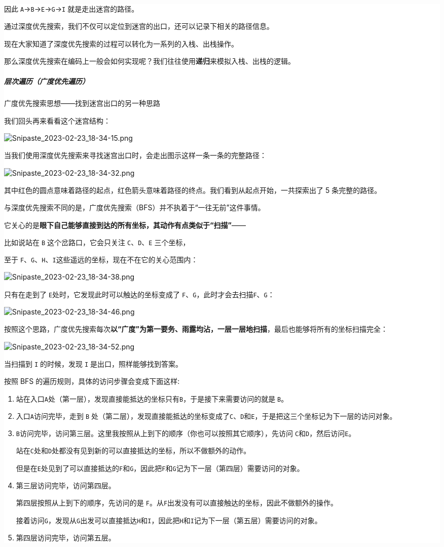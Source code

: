 因此 `A`->`B`->`E`->`G`->`I` 就是走出迷宫的路径。

通过深度优先搜索，我们不仅可以定位到迷宫的出口，还可以记录下相关的路径信息。

现在大家知道了深度优先搜索的过程可以转化为一系列的入栈、出栈操作。

那么深度优先搜索在编码上一般会如何实现呢？我们往往使用**递归**来模拟入栈、出栈的逻辑。

##### 层次遍历（广度优先遍历）

广度优先搜索思想——找到迷宫出口的另一种思路

我们回头再来看看这个迷宫结构：

![Snipaste_2023-02-23_18-34-15.png](https://cdn.nlark.com/yuque/0/2023/png/1614731/1677148512623-7a676c7b-b8e5-4093-847b-f343f0ca5172.png)

﻿当我们使用深度优先搜索来寻找迷宫出口时，会走出图示这样一条一条的完整路径：

![Snipaste_2023-02-23_18-34-32.png](https://cdn.nlark.com/yuque/0/2023/png/1614731/1677148512658-ec9202bd-2d7b-447e-aa8e-c3748dea08b1.png)

﻿其中红色的圆点意味着路径的起点，红色箭头意味着路径的终点。我们看到从起点开始，一共探索出了 5 条完整的路径。

与深度优先搜索不同的是，广度优先搜索（BFS）并不执着于“一往无前”这件事情。

它关心的是**眼下自己能够直接到达的所有坐标，其动作有点类似于“扫描”**——

比如说站在 `B` 这个岔路口，它会只关注 `C`、`D`、`E` 三个坐标，

至于 `F`、`G`、`H`、`I`这些遥远的坐标，现在不在它的关心范围内：

![Snipaste_2023-02-23_18-34-38.png](https://cdn.nlark.com/yuque/0/2023/png/1614731/1677148512659-130008a3-52f9-49d0-8f68-dadfb6f028b0.png)

﻿只有在走到了 `E`处时，它发现此时可以触达的坐标变成了 `F`、`G`，此时才会去扫描`F`、`G`：

![Snipaste_2023-02-23_18-34-46.png](https://cdn.nlark.com/yuque/0/2023/png/1614731/1677148512674-d85829f8-71e7-4eea-91a5-ba8186a369be.png)

﻿按照这个思路，广度优先搜索每次**以“广度”为第一要务、雨露均沾，一层一层地扫描**，最后也能够将所有的坐标扫描完全：

![Snipaste_2023-02-23_18-34-52.png](https://cdn.nlark.com/yuque/0/2023/png/1614731/1677148512704-457b6f8b-031f-4755-b4fe-1da1ede416d2.png)

﻿当扫描到 `I` 的时候，发现 `I` 是出口，照样能够找到答案。

按照 BFS 的遍历规则，具体的访问步骤会变成下面这样:

1. 站在入口`A`处（第一层），发现直接能抵达的坐标只有`B`，于是接下来需要访问的就是 `B`。

2. 入口`A`访问完毕，走到 `B` 处（第二层），发现直接能抵达的坐标变成了`C`、`D`和`E`，于是把这三个坐标记为下一层的访问对象。

3. `B`访问完毕，访问第三层。这里我按照从上到下的顺序（你也可以按照其它顺序），先访问 `C`和`D`，然后访问`E`。

   站在`C`处和`D`处都没有见到新的可以直接抵达的坐标，所以不做额外的动作。

   但是在`E`处见到了可以直接抵达的`F`和`G`，因此把`F`和`G`记为下一层（第四层）需要访问的对象。

4. 第三层访问完毕，访问第四层。

   第四层按照从上到下的顺序，先访问的是 `F`。从`F`出发没有可以直接触达的坐标，因此不做额外的操作。

   接着访问`G`，发现从`G`出发可以直接抵达`H`和`I`，因此把`H`和`I`记为下一层（第五层）需要访问的对象。

5. 第四层访问完毕，访问第五层。

